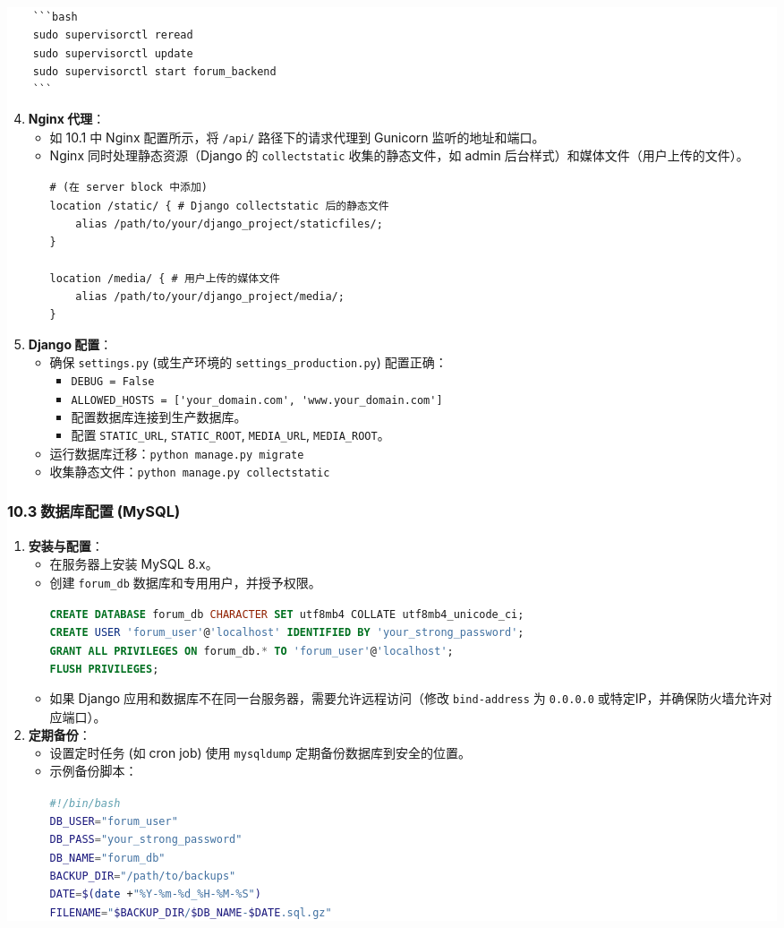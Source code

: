         ```bash
        sudo supervisorctl reread
        sudo supervisorctl update
        sudo supervisorctl start forum_backend
        ```
4.  **Nginx 代理**：
    *   如 10.1 中 Nginx 配置所示，将 `/api/` 路径下的请求代理到 Gunicorn 监听的地址和端口。
    *   Nginx 同时处理静态资源（Django 的 `collectstatic` 收集的静态文件，如 admin 后台样式）和媒体文件（用户上传的文件）。
        ```nginx
        # (在 server block 中添加)
        location /static/ { # Django collectstatic 后的静态文件
            alias /path/to/your/django_project/staticfiles/;
        }
        
        location /media/ { # 用户上传的媒体文件
            alias /path/to/your/django_project/media/;
        }
        ```
5.  **Django 配置**：
    *   确保 `settings.py` (或生产环境的 `settings_production.py`) 配置正确：
        *   `DEBUG = False`
        *   `ALLOWED_HOSTS = ['your_domain.com', 'www.your_domain.com']`
        *   配置数据库连接到生产数据库。
        *   配置 `STATIC_URL`, `STATIC_ROOT`, `MEDIA_URL`, `MEDIA_ROOT`。
    *   运行数据库迁移：`python manage.py migrate`
    *   收集静态文件：`python manage.py collectstatic`

### 10.3 数据库配置 (MySQL)

1.  **安装与配置**：
    *   在服务器上安装 MySQL 8.x。
    *   创建 `forum_db` 数据库和专用用户，并授予权限。
        ```sql
        CREATE DATABASE forum_db CHARACTER SET utf8mb4 COLLATE utf8mb4_unicode_ci;
        CREATE USER 'forum_user'@'localhost' IDENTIFIED BY 'your_strong_password';
        GRANT ALL PRIVILEGES ON forum_db.* TO 'forum_user'@'localhost';
        FLUSH PRIVILEGES;
        ```
    *   如果 Django 应用和数据库不在同一台服务器，需要允许远程访问（修改 `bind-address` 为 `0.0.0.0` 或特定IP，并确保防火墙允许对应端口）。
2.  **定期备份**：
    *   设置定时任务 (如 cron job) 使用 `mysqldump` 定期备份数据库到安全的位置。
    *   示例备份脚本：
        ```bash
        #!/bin/bash
        DB_USER="forum_user"
        DB_PASS="your_strong_password"
        DB_NAME="forum_db"
        BACKUP_DIR="/path/to/backups"
        DATE=$(date +"%Y-%m-%d_%H-%M-%S")
        FILENAME="$BACKUP_DIR/$DB_NAME-$DATE.sql.gz"
        